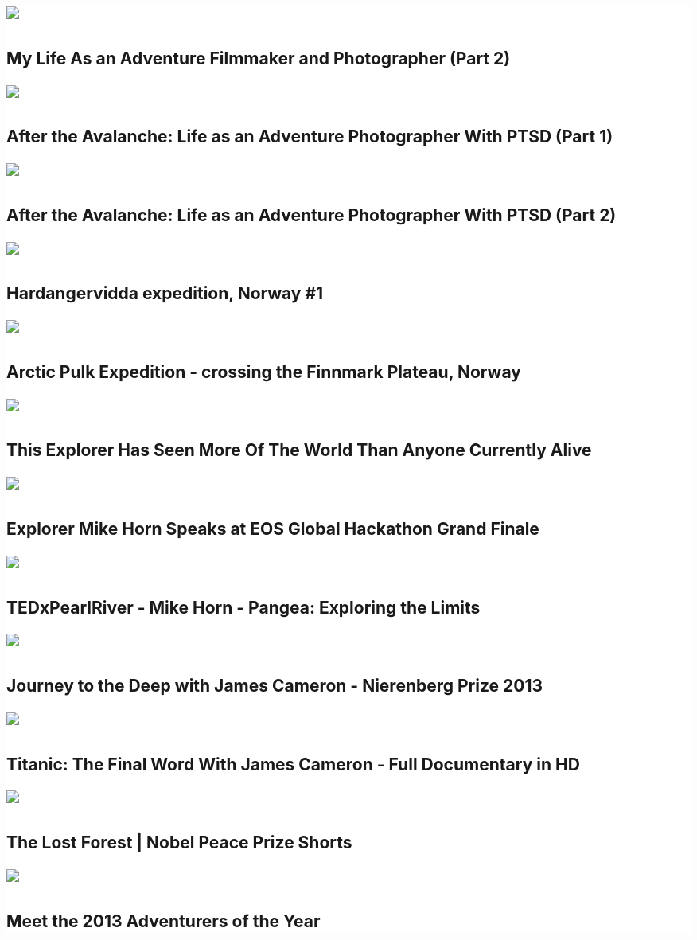 [![]( /image/yid-5j5TdORzgh0.jpg)](https://www.youtube.com/watch?v=5j5TdORzgh0)

My Life As an Adventure Filmmaker and Photographer (Part 2)
-----------------------------------------------------------

[![]( /image/yid-NtI7MsPIf-Y.jpg)](https://www.youtube.com/watch?v=NtI7MsPIf-Y)

After the Avalanche: Life as an Adventure Photographer With PTSD (Part 1)
-------------------------------------------------------------------------

[![]( /image/yid-pO2XEcpJROU.jpg)](https://www.youtube.com/watch?v=pO2XEcpJROU)

After the Avalanche: Life as an Adventure Photographer With PTSD (Part 2)
-------------------------------------------------------------------------

[![]( /image/yid-hn_cOO80sHM.jpg)](https://www.youtube.com/watch?v=hn_cOO80sHM)

Hardangervidda expedition, Norway #1
------------------------------------

[![]( /image/yid-PL3sEcMYyQ0.jpg)](https://www.youtube.com/watch?v=PL3sEcMYyQ0)

Arctic Pulk Expedition - crossing the Finnmark Plateau, Norway
--------------------------------------------------------------

[![]( /image/yid-zKkJlTUJyOM.jpg)](https://www.youtube.com/watch?v=zKkJlTUJyOM)

This Explorer Has Seen More Of The World Than Anyone Currently Alive
--------------------------------------------------------------------

[![]( /image/yid-z6ZE4v1tV9A.jpg)](https://www.youtube.com/watch?v=z6ZE4v1tV9A)

Explorer Mike Horn Speaks at EOS Global Hackathon Grand Finale
--------------------------------------------------------------

[![]( /image/yid-AWtcmJ_VXpE.jpg)](https://www.youtube.com/watch?v=AWtcmJ_VXpE)

TEDxPearlRiver - Mike Horn - Pangea: Exploring the Limits
---------------------------------------------------------

[![]( /image/yid-4yFOYGCm2Yk.jpg)](https://www.youtube.com/watch?v=4yFOYGCm2Yk)

Journey to the Deep with James Cameron - Nierenberg Prize 2013
--------------------------------------------------------------

[![]( /image/yid-f4SlMxTRhPM.jpg)](https://www.youtube.com/watch?v=f4SlMxTRhPM)

Titanic: The Final Word With James Cameron - Full Documentary in HD
-------------------------------------------------------------------

[![]( /image/yid-d-5MXNz7XKQ.jpg)](https://www.youtube.com/watch?v=d-5MXNz7XKQ)

The Lost Forest | Nobel Peace Prize Shorts
------------------------------------------

[![]( /image/yid-aDoanNM7O_s.jpg)](https://www.youtube.com/watch?v=aDoanNM7O_s)

Meet the 2013 Adventurers of the Year
-------------------------------------
